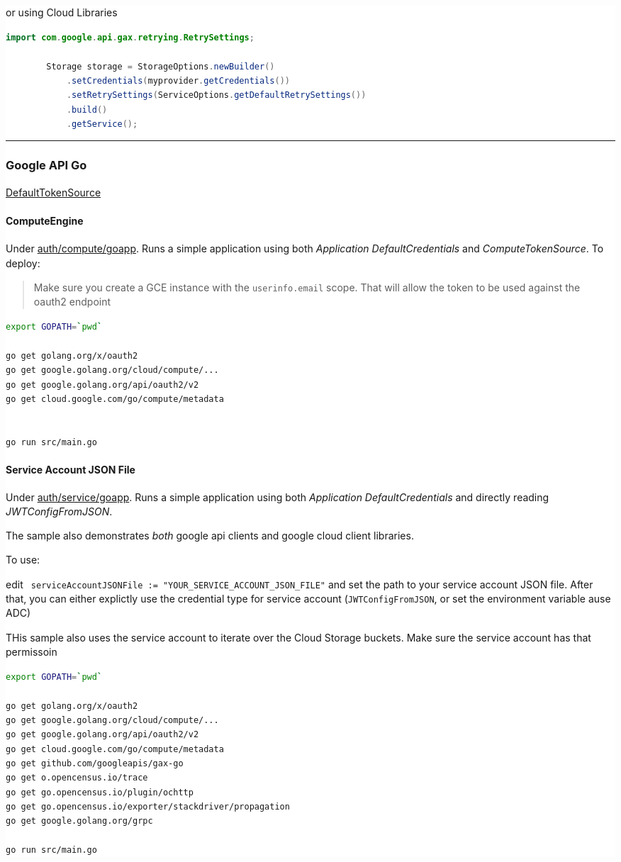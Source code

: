 or using Cloud Libraries

```java
import com.google.api.gax.retrying.RetrySettings;

        Storage storage = StorageOptions.newBuilder()
            .setCredentials(myprovider.getCredentials())
            .setRetrySettings(ServiceOptions.getDefaultRetrySettings())
            .build()
            .getService();
```

***  

###  Google API Go
[DefaultTokenSource](https://godoc.org/golang.org/x/oauth2/google#DefaultTokenSource)  


#### ComputeEngine

Under [auth/compute/goapp](auth/compute/goapp).  Runs a simple application using both *Application DefaultCredentials* and *ComputeTokenSource*.  To deploy:

> Make sure you create a GCE instance with the ```userinfo.email``` scope.  That will allow the token to be used against the oauth2 endpoint

```bash
export GOPATH=`pwd`

go get golang.org/x/oauth2
go get google.golang.org/cloud/compute/...
go get google.golang.org/api/oauth2/v2
go get cloud.google.com/go/compute/metadata


go run src/main.go
```

#### Service Account JSON File

Under [auth/service/goapp](auth/service/goapp).  Runs a simple application using both *Application DefaultCredentials* and directly reading *JWTConfigFromJSON*.  

The sample also demonstrates _both_ google api clients and google cloud client libraries.

To use:

edit
```	serviceAccountJSONFile := "YOUR_SERVICE_ACCOUNT_JSON_FILE"```   and set the path to your service account JSON file.
After that, you can either explictly use the credential type for service account (```JWTConfigFromJSON```, or set the environment variable ause ADC)

THis sample also uses the service account to iterate over the Cloud Storage buckets.  Make sure the service account has that permissoin

```bash
export GOPATH=`pwd`

go get golang.org/x/oauth2
go get google.golang.org/cloud/compute/...
go get google.golang.org/api/oauth2/v2
go get cloud.google.com/go/compute/metadata
go get github.com/googleapis/gax-go
go get o.opencensus.io/trace
go get go.opencensus.io/plugin/ochttp
go get go.opencensus.io/exporter/stackdriver/propagation
go get google.golang.org/grpc

go run src/main.go
```